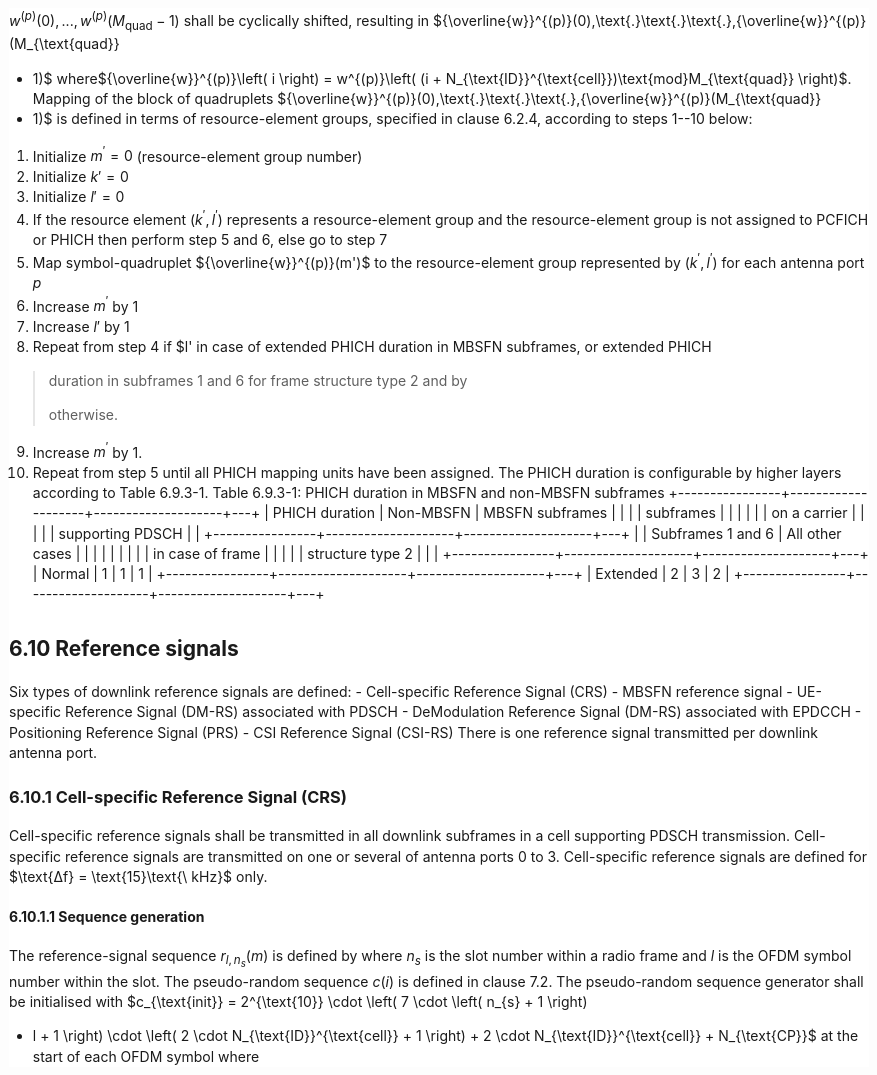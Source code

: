 $w^{(p)}(0),\text{.}\text{.}\text{.},w^{(p)}(M_{\text{quad}} - 1)$ shall be
cyclically shifted, resulting in
${\overline{w}}^{(p)}(0),\text{.}\text{.}\text{.},{\overline{w}}^{(p)}(M_{\text{quad}}
- 1)$ where${\overline{w}}^{(p)}\left( i \right) = w^{(p)}\left( (i +
N_{\text{ID}}^{\text{cell}})\text{mod}M_{\text{quad}} \right)$.
Mapping of the block of quadruplets
${\overline{w}}^{(p)}(0),\text{.}\text{.}\text{.},{\overline{w}}^{(p)}(M_{\text{quad}}
- 1)$ is defined in terms of resource-element groups, specified in clause
6.2.4, according to steps 1--10 below:
1) Initialize $m^{'} = 0$ (resource-element group number)
2) Initialize $k' = 0$
3) Initialize $l' = 0$
4) If the resource element $(k^{'},l^{'})$ represents a resource-element group
and the resource-element group is not assigned to PCFICH or PHICH then perform
step 5 and 6, else go to step 7
5) Map symbol-quadruplet ${\overline{w}}^{(p)}(m')$ to the resource-element
group represented by $(k^{'},l^{'})$ for each antenna port $p$
6) Increase $m^{'}$ by 1
7) Increase $l'$ by 1
8) Repeat from step 4 if $l'  in case of extended PHICH duration in MBSFN subframes, or extended PHICH
> duration in subframes 1 and 6 for frame structure type 2 and by
>
> otherwise.
9) Increase $m^{'}$ by 1.
10) Repeat from step 5 until all PHICH mapping units have been assigned.
The PHICH duration is configurable by higher layers according to Table
6.9.3-1.
Table 6.9.3-1: PHICH duration in MBSFN and non-MBSFN subframes
+----------------+--------------------+--------------------+---+ | PHICH duration | Non-MBSFN | MBSFN subframes | | | | subframes | | | | | | on a carrier | | | | | supporting PDSCH | | +----------------+--------------------+--------------------+---+ | | Subframes 1 and 6 | All other cases | | | | | | | | | in case of frame | | | | | structure type 2 | | | +----------------+--------------------+--------------------+---+ | Normal | 1 | 1 | 1 | +----------------+--------------------+--------------------+---+ | Extended | 2 | 3 | 2 | +----------------+--------------------+--------------------+---+
## 6.10 Reference signals
Six types of downlink reference signals are defined:
\- Cell-specific Reference Signal (CRS)
\- MBSFN reference signal
\- UE-specific Reference Signal (DM-RS) associated with PDSCH
\- DeModulation Reference Signal (DM-RS) associated with EPDCCH
\- Positioning Reference Signal (PRS)
\- CSI Reference Signal (CSI-RS)
There is one reference signal transmitted per downlink antenna port.
### 6.10.1 Cell-specific Reference Signal (CRS)
Cell-specific reference signals shall be transmitted in all downlink subframes
in a cell supporting PDSCH transmission.
Cell-specific reference signals are transmitted on one or several of antenna
ports 0 to 3.
Cell-specific reference signals are defined for $\text{Δf} = \text{15}\text{\
kHz}$ only.
#### 6.10.1.1 Sequence generation
The reference-signal sequence $r_{l,n_{s}}(m)$ is defined by
where $n_{s}$ is the slot number within a radio frame and $l$ is the OFDM
symbol number within the slot. The pseudo-random sequence $c(i)$ is defined in
clause 7.2. The pseudo-random sequence generator shall be initialised with
$c_{\text{init}} = 2^{\text{10}} \cdot \left( 7 \cdot \left( n_{s} + 1 \right)
+ l + 1 \right) \cdot \left( 2 \cdot N_{\text{ID}}^{\text{cell}} + 1 \right) +
2 \cdot N_{\text{ID}}^{\text{cell}} + N_{\text{CP}}$ at the start of each OFDM
symbol where
